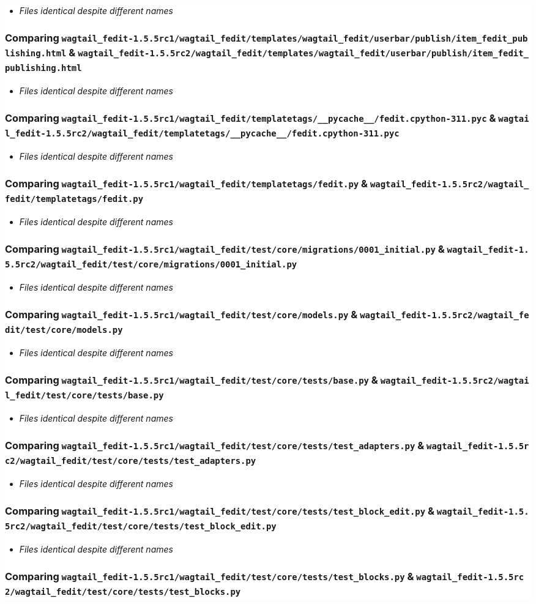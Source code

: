  * *Files identical despite different names*

### Comparing `wagtail_fedit-1.5.5rc1/wagtail_fedit/templates/wagtail_fedit/userbar/publish/item_fedit_publishing.html` & `wagtail_fedit-1.5.5rc2/wagtail_fedit/templates/wagtail_fedit/userbar/publish/item_fedit_publishing.html`

 * *Files identical despite different names*

### Comparing `wagtail_fedit-1.5.5rc1/wagtail_fedit/templatetags/__pycache__/fedit.cpython-311.pyc` & `wagtail_fedit-1.5.5rc2/wagtail_fedit/templatetags/__pycache__/fedit.cpython-311.pyc`

 * *Files identical despite different names*

### Comparing `wagtail_fedit-1.5.5rc1/wagtail_fedit/templatetags/fedit.py` & `wagtail_fedit-1.5.5rc2/wagtail_fedit/templatetags/fedit.py`

 * *Files identical despite different names*

### Comparing `wagtail_fedit-1.5.5rc1/wagtail_fedit/test/core/migrations/0001_initial.py` & `wagtail_fedit-1.5.5rc2/wagtail_fedit/test/core/migrations/0001_initial.py`

 * *Files identical despite different names*

### Comparing `wagtail_fedit-1.5.5rc1/wagtail_fedit/test/core/models.py` & `wagtail_fedit-1.5.5rc2/wagtail_fedit/test/core/models.py`

 * *Files identical despite different names*

### Comparing `wagtail_fedit-1.5.5rc1/wagtail_fedit/test/core/tests/base.py` & `wagtail_fedit-1.5.5rc2/wagtail_fedit/test/core/tests/base.py`

 * *Files identical despite different names*

### Comparing `wagtail_fedit-1.5.5rc1/wagtail_fedit/test/core/tests/test_adapters.py` & `wagtail_fedit-1.5.5rc2/wagtail_fedit/test/core/tests/test_adapters.py`

 * *Files identical despite different names*

### Comparing `wagtail_fedit-1.5.5rc1/wagtail_fedit/test/core/tests/test_block_edit.py` & `wagtail_fedit-1.5.5rc2/wagtail_fedit/test/core/tests/test_block_edit.py`

 * *Files identical despite different names*

### Comparing `wagtail_fedit-1.5.5rc1/wagtail_fedit/test/core/tests/test_blocks.py` & `wagtail_fedit-1.5.5rc2/wagtail_fedit/test/core/tests/test_blocks.py`
